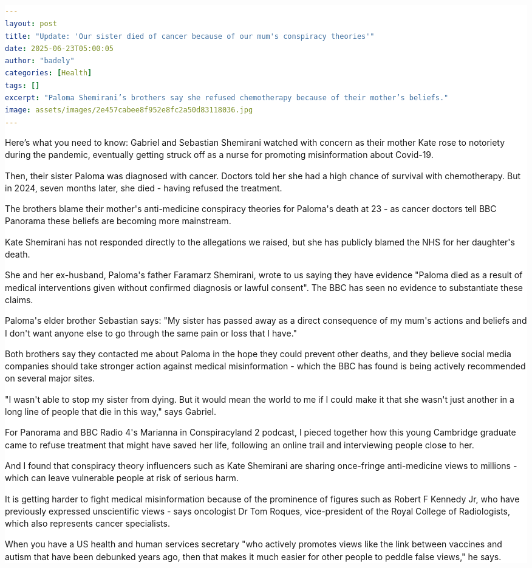 ```yaml
---
layout: post
title: "Update: 'Our sister died of cancer because of our mum's conspiracy theories'"
date: 2025-06-23T05:00:05
author: "badely"
categories: [Health]
tags: []
excerpt: "Paloma Shemirani’s brothers say she refused chemotherapy because of their mother’s beliefs."
image: assets/images/2e457cabee8f952e8fc2a50d83118036.jpg
---
```


Here’s what you need to know: Gabriel and Sebastian Shemirani watched with concern as their mother Kate rose to notoriety during the pandemic, eventually getting struck off as a nurse for promoting misinformation about Covid-19.

Then, their sister Paloma was diagnosed with cancer. Doctors told her she had a high chance of survival with chemotherapy. But in 2024, seven months later, she died - having refused the treatment.

The brothers blame their mother's anti-medicine conspiracy theories for Paloma's death at 23 - as cancer doctors tell BBC Panorama these beliefs are becoming more mainstream.

Kate Shemirani has not responded directly to the allegations we raised, but she has publicly blamed the NHS for her daughter's death.

She and her ex-husband, Paloma's father Faramarz Shemirani, wrote to us saying they have evidence "Paloma died as a result of medical interventions given without confirmed diagnosis or lawful consent". The BBC has seen no evidence to substantiate these claims.

Paloma's elder brother Sebastian says: "My sister has passed away as a direct consequence of my mum's actions and beliefs and I don't want anyone else to go through the same pain or loss that I have."

Both brothers say they contacted me about Paloma in the hope they could prevent other deaths, and they believe social media companies should take stronger action against medical misinformation - which the BBC has found is being actively recommended on several major sites.

"I wasn't able to stop my sister from dying. But it would mean the world to me if I could make it that she wasn't just another in a long line of people that die in this way," says Gabriel.

For Panorama and BBC Radio 4's Marianna in Conspiracyland 2 podcast, I pieced together how this young Cambridge graduate came to refuse treatment that might have saved her life, following an online trail and interviewing people close to her.

And I found that conspiracy theory influencers such as Kate Shemirani are sharing once-fringe anti-medicine views to millions - which can leave vulnerable people at risk of serious harm.

It is getting harder to fight medical misinformation because of the prominence of figures such as Robert F Kennedy Jr, who have previously expressed unscientific views - says oncologist Dr Tom Roques, vice-president of the Royal College of Radiologists, which also represents cancer specialists.

When you have a US health and human services secretary "who actively promotes views like the link between vaccines and autism that have been debunked years ago, then that makes it much easier for other people to peddle false views," he says.
